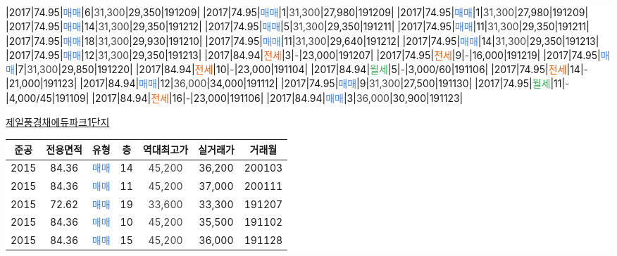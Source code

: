 |2017|74.95|<span style="color:#4285f3">매매</span>|6|<span style="color:#444444">31,300</span>|29,350|191209|
|2017|74.95|<span style="color:#4285f3">매매</span>|1|<span style="color:#444444">31,300</span>|27,980|191209|
|2017|74.95|<span style="color:#4285f3">매매</span>|1|<span style="color:#444444">31,300</span>|27,980|191209|
|2017|74.95|<span style="color:#4285f3">매매</span>|14|<span style="color:#444444">31,300</span>|29,350|191212|
|2017|74.95|<span style="color:#4285f3">매매</span>|5|<span style="color:#444444">31,300</span>|29,350|191211|
|2017|74.95|<span style="color:#4285f3">매매</span>|11|<span style="color:#444444">31,300</span>|29,350|191211|
|2017|74.95|<span style="color:#4285f3">매매</span>|18|<span style="color:#444444">31,300</span>|29,930|191210|
|2017|74.95|<span style="color:#4285f3">매매</span>|11|<span style="color:#444444">31,300</span>|29,640|191212|
|2017|74.95|<span style="color:#4285f3">매매</span>|14|<span style="color:#444444">31,300</span>|29,350|191213|
|2017|74.95|<span style="color:#4285f3">매매</span>|12|<span style="color:#444444">31,300</span>|29,350|191213|
|2017|84.94|<span style="color:#ff5a00">전세</span>|3|<span style="color:#444444">-</span>|23,000|191207|
|2017|74.95|<span style="color:#ff5a00">전세</span>|9|<span style="color:#444444">-</span>|16,000|191219|
|2017|74.95|<span style="color:#4285f3">매매</span>|7|<span style="color:#444444">31,300</span>|29,850|191220|
|2017|84.94|<span style="color:#ff5a00">전세</span>|10|<span style="color:#444444">-</span>|23,000|191104|
|2017|84.94|<span style="color:#34a853">월세</span>|5|<span style="color:#444444">-</span>|3,000/60|191106|
|2017|74.95|<span style="color:#ff5a00">전세</span>|14|<span style="color:#444444">-</span>|21,000|191123|
|2017|84.94|<span style="color:#4285f3">매매</span>|12|<span style="color:#444444">36,000</span>|34,000|191112|
|2017|74.95|<span style="color:#4285f3">매매</span>|9|<span style="color:#444444">31,300</span>|27,500|191130|
|2017|74.95|<span style="color:#34a853">월세</span>|11|<span style="color:#444444">-</span>|4,000/45|191109|
|2017|84.94|<span style="color:#ff5a00">전세</span>|16|<span style="color:#444444">-</span>|23,000|191106|
|2017|84.94|<span style="color:#4285f3">매매</span>|3|<span style="color:#444444">36,000</span>|30,900|191123|

[제일풍경채에듀파크1단지](https://search.naver.com/search.naver?query=%EA%B4%91%EC%A3%BC%EA%B4%91%EC%97%AD%EC%8B%9C+%EB%82%A8%EA%B5%AC+%ED%96%89%EC%95%94%EB%8F%99+%EC%A0%9C%EC%9D%BC%ED%92%8D%EA%B2%BD%EC%B1%84%EC%97%90%EB%93%80%ED%8C%8C%ED%81%AC1%EB%8B%A8%EC%A7%80)

|준공|전용면적|유형|층|역대최고가|실거래가|거래월|
|:---:|:---:|:---:|:---:|:---:|:---:|:---:|
|2015|84.36|<span style="color:#4285f3">매매</span>|14|<span style="color:#444444">45,200</span>|36,200|200103|
|2015|84.36|<span style="color:#4285f3">매매</span>|11|<span style="color:#444444">45,200</span>|37,000|200111|
|2015|72.62|<span style="color:#4285f3">매매</span>|19|<span style="color:#444444">33,600</span>|33,300|191207|
|2015|84.36|<span style="color:#4285f3">매매</span>|10|<span style="color:#444444">45,200</span>|35,500|191102|
|2015|84.36|<span style="color:#4285f3">매매</span>|15|<span style="color:#444444">45,200</span>|36,000|191128|
